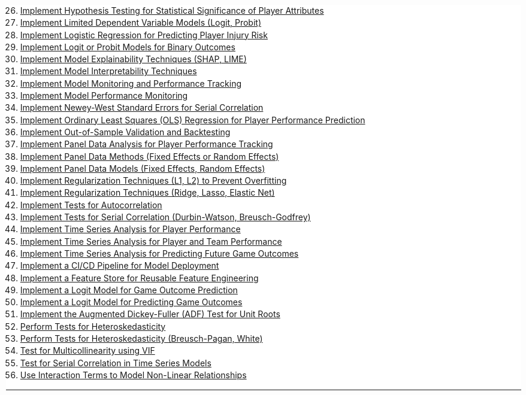 26. [Implement Hypothesis Testing for Statistical Significance of Player Attributes](26_Implement_Hypothesis_Testing_for_Statistical_Significance_of_Player_Attributes.md)
27. [Implement Limited Dependent Variable Models (Logit, Probit)](27_Implement_Limited_Dependent_Variable_Models_Logit_Probit.md)
28. [Implement Logistic Regression for Predicting Player Injury Risk](28_Implement_Logistic_Regression_for_Predicting_Player_Injury_Risk.md)
29. [Implement Logit or Probit Models for Binary Outcomes](29_Implement_Logit_or_Probit_Models_for_Binary_Outcomes.md)
30. [Implement Model Explainability Techniques (SHAP, LIME)](30_Implement_Model_Explainability_Techniques_SHAP_LIME.md)
31. [Implement Model Interpretability Techniques](31_Implement_Model_Interpretability_Techniques.md)
32. [Implement Model Monitoring and Performance Tracking](32_Implement_Model_Monitoring_and_Performance_Tracking.md)
33. [Implement Model Performance Monitoring](33_Implement_Model_Performance_Monitoring.md)
34. [Implement Newey-West Standard Errors for Serial Correlation](34_Implement_Newey_West_Standard_Errors_for_Serial_Correlation.md)
35. [Implement Ordinary Least Squares (OLS) Regression for Player Performance Prediction](35_Implement_Ordinary_Least_Squares_OLS_Regression_for_Player_Performance_Prediction.md)
36. [Implement Out-of-Sample Validation and Backtesting](36_Implement_Out_of_Sample_Validation_and_Backtesting.md)
37. [Implement Panel Data Analysis for Player Performance Tracking](37_Implement_Panel_Data_Analysis_for_Player_Performance_Tracking.md)
38. [Implement Panel Data Methods (Fixed Effects or Random Effects)](38_Implement_Panel_Data_Methods_Fixed_Effects_or_Random_Effects.md)
39. [Implement Panel Data Models (Fixed Effects, Random Effects)](39_Implement_Panel_Data_Models_Fixed_Effects_Random_Effects.md)
40. [Implement Regularization Techniques (L1, L2) to Prevent Overfitting](40_Implement_Regularization_Techniques_L1_L2_to_Prevent_Overfitting.md)
41. [Implement Regularization Techniques (Ridge, Lasso, Elastic Net)](41_Implement_Regularization_Techniques_Ridge_Lasso_Elastic_Net.md)
42. [Implement Tests for Autocorrelation](42_Implement_Tests_for_Autocorrelation.md)
43. [Implement Tests for Serial Correlation (Durbin-Watson, Breusch-Godfrey)](43_Implement_Tests_for_Serial_Correlation_Durbin_Watson_Breusch_Godfrey.md)
44. [Implement Time Series Analysis for Player Performance](44_Implement_Time_Series_Analysis_for_Player_Performance.md)
45. [Implement Time Series Analysis for Player and Team Performance](45_Implement_Time_Series_Analysis_for_Player_and_Team_Performance.md)
46. [Implement Time Series Analysis for Predicting Future Game Outcomes](46_Implement_Time_Series_Analysis_for_Predicting_Future_Game_Outcomes.md)
47. [Implement a CI/CD Pipeline for Model Deployment](47_Implement_a_CI_CD_Pipeline_for_Model_Deployment.md)
48. [Implement a Feature Store for Reusable Feature Engineering](48_Implement_a_Feature_Store_for_Reusable_Feature_Engineering.md)
49. [Implement a Logit Model for Game Outcome Prediction](49_Implement_a_Logit_Model_for_Game_Outcome_Prediction.md)
50. [Implement a Logit Model for Predicting Game Outcomes](50_Implement_a_Logit_Model_for_Predicting_Game_Outcomes.md)
51. [Implement the Augmented Dickey-Fuller (ADF) Test for Unit Roots](51_Implement_the_Augmented_Dickey_Fuller_ADF_Test_for_Unit_Roots.md)
52. [Perform Tests for Heteroskedasticity](52_Perform_Tests_for_Heteroskedasticity.md)
53. [Perform Tests for Heteroskedasticity (Breusch-Pagan, White)](53_Perform_Tests_for_Heteroskedasticity_Breusch_Pagan_White.md)
54. [Test for Multicollinearity using VIF](54_Test_for_Multicollinearity_using_VIF.md)
55. [Test for Serial Correlation in Time Series Models](55_Test_for_Serial_Correlation_in_Time_Series_Models.md)
56. [Use Interaction Terms to Model Non-Linear Relationships](56_Use_Interaction_Terms_to_Model_Non_Linear_Relationships.md)

---